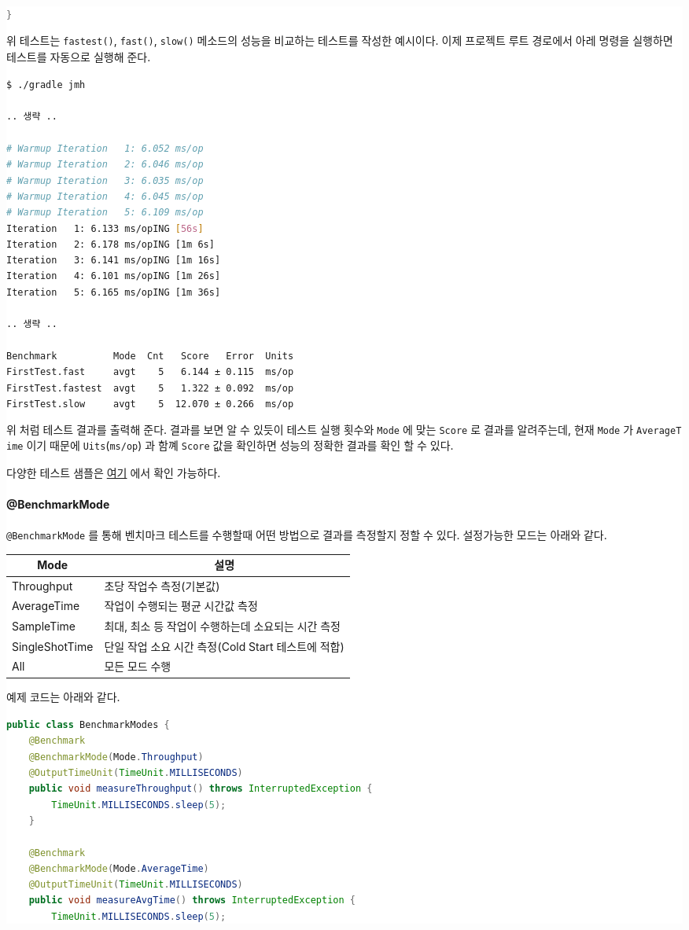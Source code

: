 ```java
}
```  

위 테스트는 `fastest()`, `fast()`, `slow()` 메소드의 성능을 비교하는 테스트를 작성한 예시이다. 
이제 프로젝트 루트 경로에서 아레 명령을 실행하면 테스트를 자동으로 실행해 준다.  

```bash
$ ./gradle jmh

.. 생략 ..

# Warmup Iteration   1: 6.052 ms/op
# Warmup Iteration   2: 6.046 ms/op
# Warmup Iteration   3: 6.035 ms/op
# Warmup Iteration   4: 6.045 ms/op
# Warmup Iteration   5: 6.109 ms/op
Iteration   1: 6.133 ms/opING [56s]
Iteration   2: 6.178 ms/opING [1m 6s]
Iteration   3: 6.141 ms/opING [1m 16s]
Iteration   4: 6.101 ms/opING [1m 26s]
Iteration   5: 6.165 ms/opING [1m 36s]

.. 생략 ..

Benchmark          Mode  Cnt   Score   Error  Units
FirstTest.fast     avgt    5   6.144 ± 0.115  ms/op
FirstTest.fastest  avgt    5   1.322 ± 0.092  ms/op
FirstTest.slow     avgt    5  12.070 ± 0.266  ms/op
```  

위 처럼 테스트 결과를 출력해 준다. 
결과를 보면 알 수 있듯이 테스트 실행 횟수와 `Mode` 에 맞는 `Score` 로 결과를 알려주는데, 
현재 `Mode` 가 `AverageTime` 이기 때문에 `Uits`(`ms/op`) 과 함꼐 `Score` 값을 확인하면 성능의 정확한 결과를 확인 할 수 있다.  


다양한 테스트 샘플은 [여기](https://github.com/openjdk/jmh/tree/master/jmh-samples/src/main/java/org/openjdk/jmh/samples)
에서 확인 가능하다.  

#### @BenchmarkMode
`@BenchmarkMode` 를 통해 벤치마크 테스트를 수행할때 어떤 방법으로 결과를 측정할지 정할 수 있다. 
설정가능한 모드는 아래와 같다.  

Mode|설명
---|---
Throughput|초당 작업수 측정(기본값)
AverageTime|작업이 수행되는 평균 시간값 측정
SampleTime|최대, 최소 등 작업이 수행하는데 소요되는 시간 측정
SingleShotTime|단일 작업 소요 시간 측정(Cold Start 테스트에 적합)
All|모든 모드 수행

예제 코드는 아래와 같다.  

```java
public class BenchmarkModes {
    @Benchmark
    @BenchmarkMode(Mode.Throughput)
    @OutputTimeUnit(TimeUnit.MILLISECONDS)
    public void measureThroughput() throws InterruptedException {
        TimeUnit.MILLISECONDS.sleep(5);
    }

    @Benchmark
    @BenchmarkMode(Mode.AverageTime)
    @OutputTimeUnit(TimeUnit.MILLISECONDS)
    public void measureAvgTime() throws InterruptedException {
        TimeUnit.MILLISECONDS.sleep(5);
```